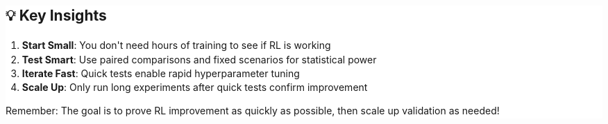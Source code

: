 ## 💡 Key Insights

1. **Start Small**: You don't need hours of training to see if RL is working
2. **Test Smart**: Use paired comparisons and fixed scenarios for statistical power
3. **Iterate Fast**: Quick tests enable rapid hyperparameter tuning
4. **Scale Up**: Only run long experiments after quick tests confirm improvement

Remember: The goal is to prove RL improvement as quickly as possible, then scale up validation as needed!